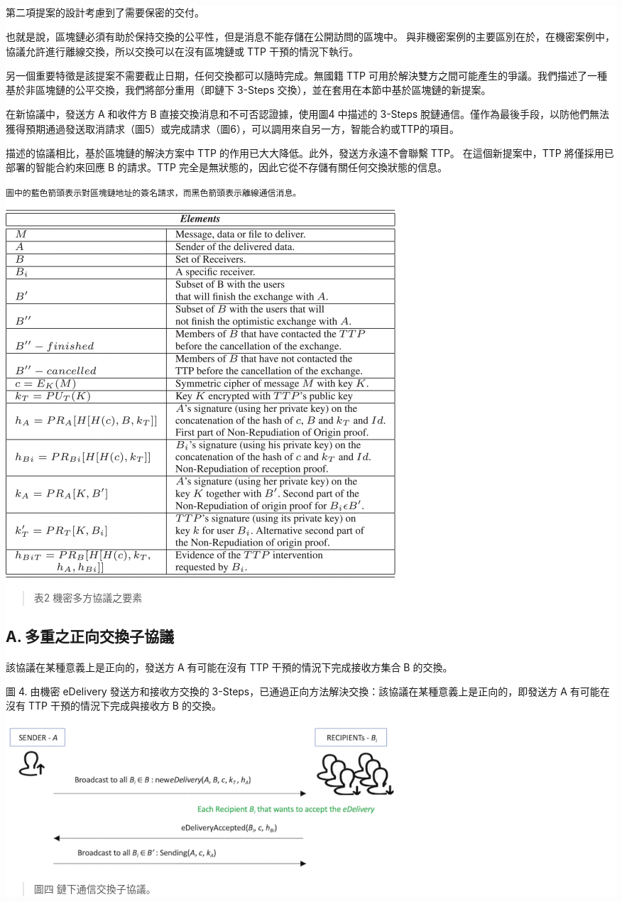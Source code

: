 第二項提案的設計考慮到了需要保密的交付。

也就是說，區塊鏈必須有助於保持交換的公平性，但是消息不能存儲在公開訪問的區塊中。
與非機密案例的主要區別在於，在機密案例中，協議允許進行離線交換，所以交換可以在沒有區塊鏈或 TTP 干預的情況下執行。

另一個重要特徵是該提案不需要截止日期，任何交換都可以隨時完成。無國籍 TTP 可用於解決雙方之間可能產生的爭議。我們描述了一種基於非區塊鏈的公平交換，我們將部分重用（即鏈下 3-Steps 交換），並在套用在本節中基於區塊鏈的新提案。

在新協議中，發送方 A 和收件方 B 直接交換消息和不可否認證據，使用圖4 中描述的 3-Steps 脫鏈通信。僅作為最後手段，以防他們無法獲得預期通過發送取消請求（圖5）或完成請求（圖6），可以調用來自另一方，智能合約或TTP的項目。

描述的協議相比，基於區塊鏈的解決方案中 TTP 的作用已大大降低。此外，發送方永遠不會聯繫 TTP。
在這個新提案中，TTP 將僅採用已部署的智能合約來回應 B 的請求。TTP 完全是無狀態的，因此它從不存儲有關任何交換狀態的信息。

`圖中的藍色箭頭表示對區塊鏈地址的簽名請求，而黑色箭頭表示離線通信消息。`

![](../img/97.png)
> 表2 機密多方協議之要素

## A. 多重之正向交換子協議

該協議在某種意義上是正向的，發送方 A 有可能在沒有 TTP 干預的情況下完成接收方集合 B 的交換。

圖 4. 由機密 eDelivery 發送方和接收方交換的 3-Steps，已通過正向方法解決交換：該協議在某種意義上是正向的，即發送方 A 有可能在沒有 TTP 干預的情況下完成與接收方 B 的交換。

![](../img/98.png)
> 圖四 鏈下通信交換子協議。
